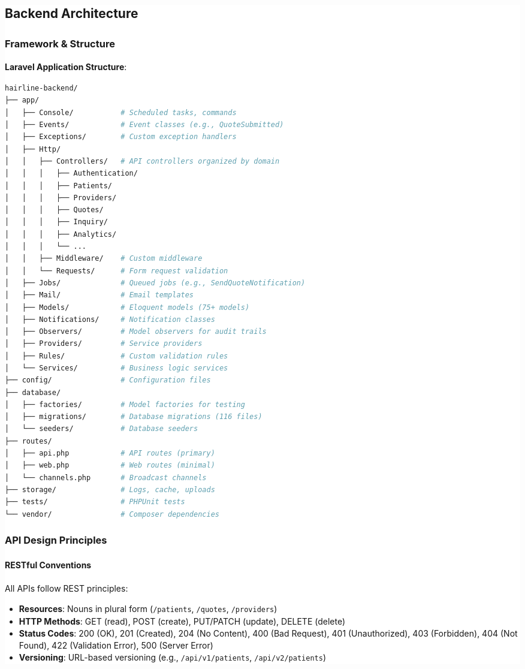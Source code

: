 ## Backend Architecture

### Framework & Structure

**Laravel Application Structure**:

```sh
hairline-backend/
├── app/
│   ├── Console/           # Scheduled tasks, commands
│   ├── Events/            # Event classes (e.g., QuoteSubmitted)
│   ├── Exceptions/        # Custom exception handlers
│   ├── Http/
│   │   ├── Controllers/   # API controllers organized by domain
│   │   │   ├── Authentication/
│   │   │   ├── Patients/
│   │   │   ├── Providers/
│   │   │   ├── Quotes/
│   │   │   ├── Inquiry/
│   │   │   ├── Analytics/
│   │   │   └── ...
│   │   ├── Middleware/    # Custom middleware
│   │   └── Requests/      # Form request validation
│   ├── Jobs/              # Queued jobs (e.g., SendQuoteNotification)
│   ├── Mail/              # Email templates
│   ├── Models/            # Eloquent models (75+ models)
│   ├── Notifications/     # Notification classes
│   ├── Observers/         # Model observers for audit trails
│   ├── Providers/         # Service providers
│   ├── Rules/             # Custom validation rules
│   └── Services/          # Business logic services
├── config/                # Configuration files
├── database/
│   ├── factories/         # Model factories for testing
│   ├── migrations/        # Database migrations (116 files)
│   └── seeders/           # Database seeders
├── routes/
│   ├── api.php            # API routes (primary)
│   ├── web.php            # Web routes (minimal)
│   └── channels.php       # Broadcast channels
├── storage/               # Logs, cache, uploads
├── tests/                 # PHPUnit tests
└── vendor/                # Composer dependencies
```

### API Design Principles

#### RESTful Conventions

All APIs follow REST principles:

- **Resources**: Nouns in plural form (`/patients`, `/quotes`, `/providers`)
- **HTTP Methods**: GET (read), POST (create), PUT/PATCH (update), DELETE (delete)
- **Status Codes**: 200 (OK), 201 (Created), 204 (No Content), 400 (Bad Request), 401 (Unauthorized), 403 (Forbidden), 404 (Not Found), 422 (Validation Error), 500 (Server Error)
- **Versioning**: URL-based versioning (e.g., `/api/v1/patients`, `/api/v2/patients`)
